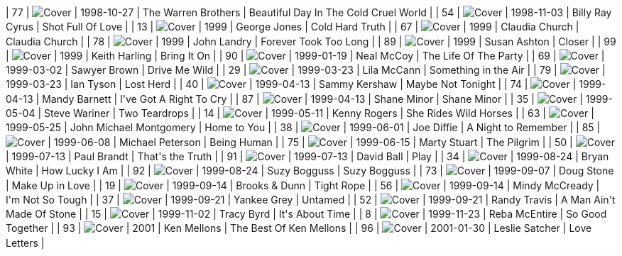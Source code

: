| 77 | ![Cover](http://coverartarchive.org/release/14503e97-3c44-441e-aca6-b4d2762d5162/26483214721-250.jpg) | 1998-10-27 | The Warren Brothers | Beautiful Day In The Cold Cruel World |
| 54 | ![Cover](http://coverartarchive.org/release/2cde8501-301f-4aef-90f3-51926a3b7c12/31368145349-250.jpg) | 1998-11-03 | Billy Ray Cyrus | Shot Full Of Love |
| 13 | ![Cover](http://coverartarchive.org/release/cb98683c-ffeb-4e5c-8d1f-db1007d8e474/3471244772-250.jpg) | 1999 | George Jones | Cold Hard Truth |
| 67 | ![Cover](http://coverartarchive.org/release/a6421a82-8278-4d7e-b24a-f524c0894301/13609209028-250.jpg) | 1999 | Claudia Church | Claudia Church |
| 78 | ![Cover](https://i.discogs.com/I8yPCtLlcLtpheQFvCDk6cgDM8xYLFUG6ZQ2q2LIGYA/rs:fit/g:sm/q:40/h:150/w:150/czM6Ly9kaXNjb2dz/LWRhdGFiYXNlLWlt/YWdlcy9SLTEyMDQ5/OTYzLTE1MjcyODA2/NjEtMjI3MC5qcGVn.jpeg) | 1999 | John Landry | Forever Took Too Long |
| 89 | ![Cover](http://coverartarchive.org/release/a691922b-9f9a-4bf1-9c17-65117e71894b/37011076308-250.jpg) | 1999 | Susan Ashton | Closer |
| 99 | ![Cover](https://i.discogs.com/35oosuXtgxJM6s2qkC43T8tfOLTlb31d4zYhiVS8Vr8/rs:fit/g:sm/q:40/h:150/w:150/czM6Ly9kaXNjb2dz/LWRhdGFiYXNlLWlt/YWdlcy9SLTkxMzUy/NDMtMTQ3NTM4MzMz/My04MDE3LmpwZWc.jpeg) | 1999 | Keith Harling | Bring It On |
| 90 | ![Cover](http://coverartarchive.org/release/76cd7081-d1a6-47bc-8732-1dc8062e811e/7835732078-250.jpg) | 1999-01-19 | Neal McCoy | The Life Of The Party |
| 69 | ![Cover](http://coverartarchive.org/release/68b09667-784f-480c-92cb-ed3461f9731f/36425434178-250.jpg) | 1999-03-02 | Sawyer Brown | Drive Me Wild |
| 29 | ![Cover](http://coverartarchive.org/release/b9149201-efa1-4654-84f7-418ec51736a3/29221202487-250.jpg) | 1999-03-23 | Lila McCann | Something in the Air |
| 79 | ![Cover](http://coverartarchive.org/release/b731f05a-92b2-45bd-a6d7-19038fe2f26e/1083986884-250.jpg) | 1999-03-23 | Ian Tyson | Lost Herd |
| 40 | ![Cover](http://coverartarchive.org/release/676fbf60-df82-4f69-a8b9-7a12cbcf89a0/15824221483-250.jpg) | 1999-04-13 | Sammy Kershaw | Maybe Not Tonight |
| 74 | ![Cover](http://coverartarchive.org/release/00a8f8bf-7644-4d62-bd03-c65c1bf2062b/10623164027-250.jpg) | 1999-04-13 | Mandy Barnett | I've Got A Right To Cry |
| 87 | ![Cover](https://i.discogs.com/7qfG64dqlsFaGp4sgHQvgk70FZkt8_U8FC-67PB2F14/rs:fit/g:sm/q:40/h:150/w:150/czM6Ly9kaXNjb2dz/LWRhdGFiYXNlLWlt/YWdlcy9SLTcwMDg3/NDMtMTQzMTU3MDMz/OC0xODIyLmpwZWc.jpeg) | 1999-04-13 | Shane Minor | Shane Minor |
| 35 | ![Cover](http://coverartarchive.org/release/d1f9c09f-021d-434b-99e8-e3af6d6d63ea/21572862815-250.jpg) | 1999-05-04 | Steve Wariner | Two Teardrops |
| 14 | ![Cover](http://coverartarchive.org/release/ab04a97e-9b86-4c30-9dd6-4280ef3762a3/6109797626-250.jpg) | 1999-05-11 | Kenny Rogers | She Rides Wild Horses |
| 63 | ![Cover](http://coverartarchive.org/release/b5adeac4-7545-4c55-b50d-02325ad9a53e/26645590202-250.jpg) | 1999-05-25 | John Michael Montgomery | Home to You |
| 38 | ![Cover](http://coverartarchive.org/release/96c75daf-a354-44c4-8a59-62bb4fe08f40/28095125351-250.jpg) | 1999-06-01 | Joe Diffie | A Night to Remember |
| 85 | ![Cover](https://i.discogs.com/2lT3Ks7RFUDGobWQtfByU8J9iN-3ewQAtV1bcEtixSw/rs:fit/g:sm/q:40/h:150/w:150/czM6Ly9kaXNjb2dz/LWRhdGFiYXNlLWlt/YWdlcy9SLTkwMjU0/ODEtMTQ3MzQ4NjQz/Mi0zMzU2LmpwZWc.jpeg) | 1999-06-08 | Michael Peterson | Being Human |
| 75 | ![Cover](http://coverartarchive.org/release/ee388a9e-93d9-4aca-81c7-a61e7fb53a6f/8490630038-250.jpg) | 1999-06-15 | Marty Stuart | The Pilgrim |
| 50 | ![Cover](http://coverartarchive.org/release/d432c0e9-f90e-46e6-8a59-23f293a90851/36866720892-250.jpg) | 1999-07-13 | Paul Brandt | That's the Truth |
| 91 | ![Cover](https://i.discogs.com/yIh-jPaG6dnVNn-IGkxpZ17bBWL7xXOkzGuiBdWNbcs/rs:fit/g:sm/q:40/h:150/w:150/czM6Ly9kaXNjb2dz/LWRhdGFiYXNlLWlt/YWdlcy9SLTM2MDg5/MTQtMTM0NzcyNTQ5/Ny01NzkwLmpwZWc.jpeg) | 1999-07-13 | David Ball | Play |
| 34 | ![Cover](http://coverartarchive.org/release/e9c138c3-0b1f-4134-b7e4-4f67808016ce/26247705028-250.jpg) | 1999-08-24 | Bryan White | How Lucky I Am |
| 92 | ![Cover](http://coverartarchive.org/release/8d29ac2d-3ae9-4547-b62d-e6d468aa2069/4188762077-250.jpg) | 1999-08-24 | Suzy Bogguss | Suzy Bogguss |
| 73 | ![Cover](http://coverartarchive.org/release/86c4e043-71ab-4240-bd63-ad7bbee5ca23/30640927866-250.jpg) | 1999-09-07 | Doug Stone | Make Up in Love |
| 19 | ![Cover](https://i.discogs.com/QXKt_76V8Hp6DawB59hBOiYqjGWeQuJDsjwYf3vjXbM/rs:fit/g:sm/q:40/h:150/w:150/czM6Ly9kaXNjb2dz/LWRhdGFiYXNlLWlt/YWdlcy9SLTM4MDMx/NzgtMTU2MjcxNzI3/OC02MzA0LmpwZWc.jpeg) | 1999-09-14 | Brooks &amp; Dunn | Tight Rope |
| 56 | ![Cover](http://coverartarchive.org/release/d38323b4-d130-4a99-8dd5-7e610a956fd5/26394884483-250.jpg) | 1999-09-14 | Mindy McCready | I'm Not So Tough |
| 37 | ![Cover](http://coverartarchive.org/release/8b5911af-0b9d-4238-b6d3-712835428c42/21574973307-250.jpg) | 1999-09-21 | Yankee Grey | Untamed |
| 52 | ![Cover](http://coverartarchive.org/release/3db1bb05-fe3d-4d0c-b509-9ca87347b067/22993027154-250.jpg) | 1999-09-21 | Randy Travis | A Man Ain't Made Of Stone |
| 15 | ![Cover](http://coverartarchive.org/release/6c9103d0-fa29-4f65-b34b-2a7637cbfa16/21850299280-250.jpg) | 1999-11-02 | Tracy Byrd | It's About Time |
| 8 | ![Cover](https://i.discogs.com/ojicuhliv4CdZT3cs-3JxnSHpYWNz1stxw1R9Ln0n3k/rs:fit/g:sm/q:40/h:150/w:150/czM6Ly9kaXNjb2dz/LWRhdGFiYXNlLWlt/YWdlcy9SLTM5ODc3/OTQtMTU4ODUzNzAw/NC02MTcxLmpwZWc.jpeg) | 1999-11-23 | Reba McEntire | So Good Together |
| 93 | ![Cover](http://coverartarchive.org/release/b3e9e920-772f-40bc-9fe5-78d4cd599d42/32659987974-250.jpg) | 2001 | Ken Mellons | The Best Of Ken Mellons |
| 96 | ![Cover](https://i.discogs.com/iWDpFnyzortCfrF9b4r2qfTwe-bkgWiYkbK1M7iwma0/rs:fit/g:sm/q:40/h:150/w:150/czM6Ly9kaXNjb2dz/LWRhdGFiYXNlLWlt/YWdlcy9SLTk4MTgz/MjYtMTQ4NjgxNDgz/NS01OTc1LmpwZWc.jpeg) | 2001-01-30 | Leslie Satcher | Love Letters |